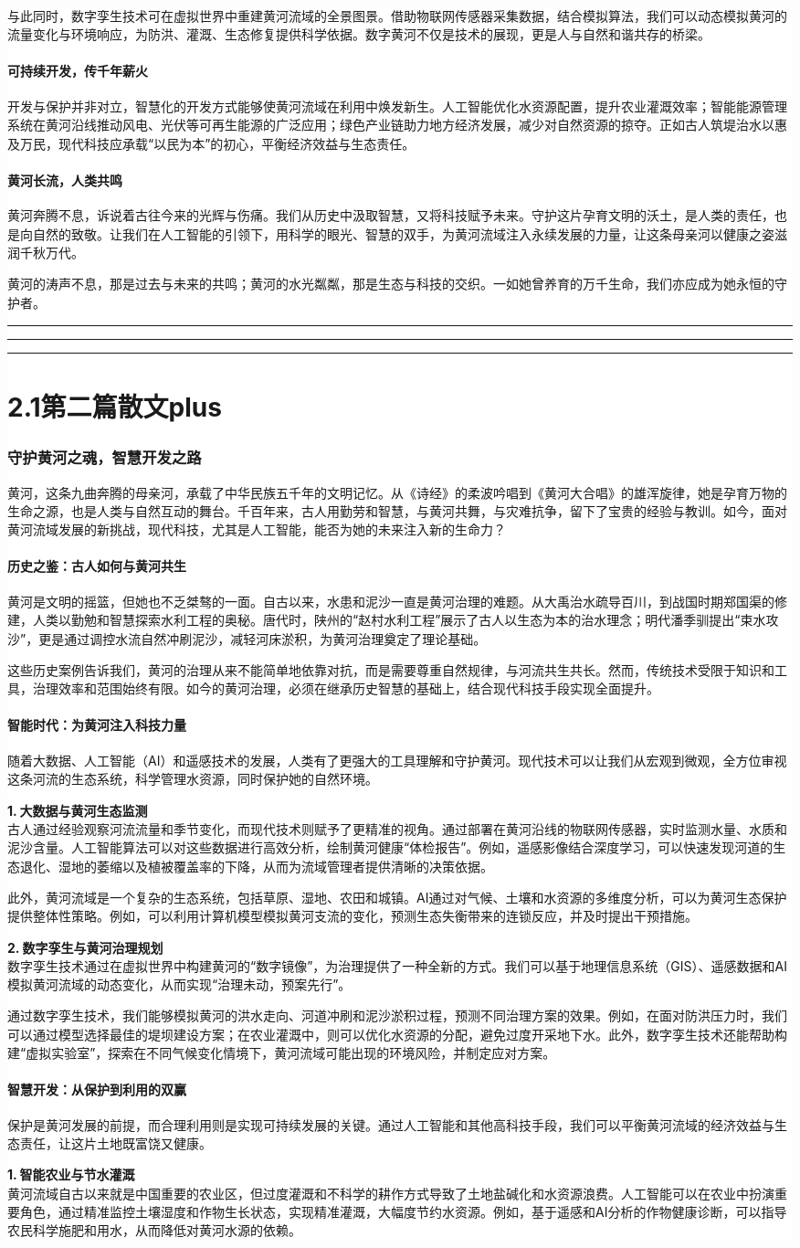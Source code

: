 与此同时，数字孪生技术可在虚拟世界中重建黄河流域的全景图景。借助物联网传感器采集数据，结合模拟算法，我们可以动态模拟黄河的流量变化与环境响应，为防洪、灌溉、生态修复提供科学依据。数字黄河不仅是技术的展现，更是人与自然和谐共存的桥梁。

#### 可持续开发，传千年薪火

开发与保护并非对立，智慧化的开发方式能够使黄河流域在利用中焕发新生。人工智能优化水资源配置，提升农业灌溉效率；智能能源管理系统在黄河沿线推动风电、光伏等可再生能源的广泛应用；绿色产业链助力地方经济发展，减少对自然资源的掠夺。正如古人筑堤治水以惠及万民，现代科技应承载“以民为本”的初心，平衡经济效益与生态责任。

#### 黄河长流，人类共鸣

黄河奔腾不息，诉说着古往今来的光辉与伤痛。我们从历史中汲取智慧，又将科技赋予未来。守护这片孕育文明的沃土，是人类的责任，也是向自然的致敬。让我们在人工智能的引领下，用科学的眼光、智慧的双手，为黄河流域注入永续发展的力量，让这条母亲河以健康之姿滋润千秋万代。

黄河的涛声不息，那是过去与未来的共鸣；黄河的水光粼粼，那是生态与科技的交织。一如她曾养育的万千生命，我们亦应成为她永恒的守护者。

---
---
---

# 2.1第二篇散文plus
### 守护黄河之魂，智慧开发之路

黄河，这条九曲奔腾的母亲河，承载了中华民族五千年的文明记忆。从《诗经》的柔波吟唱到《黄河大合唱》的雄浑旋律，她是孕育万物的生命之源，也是人类与自然互动的舞台。千百年来，古人用勤劳和智慧，与黄河共舞，与灾难抗争，留下了宝贵的经验与教训。如今，面对黄河流域发展的新挑战，现代科技，尤其是人工智能，能否为她的未来注入新的生命力？

#### 历史之鉴：古人如何与黄河共生

黄河是文明的摇篮，但她也不乏桀骜的一面。自古以来，水患和泥沙一直是黄河治理的难题。从大禹治水疏导百川，到战国时期郑国渠的修建，人类以勤勉和智慧探索水利工程的奥秘。唐代时，陕州的“赵村水利工程”展示了古人以生态为本的治水理念；明代潘季驯提出“束水攻沙”，更是通过调控水流自然冲刷泥沙，减轻河床淤积，为黄河治理奠定了理论基础。

这些历史案例告诉我们，黄河的治理从来不能简单地依靠对抗，而是需要尊重自然规律，与河流共生共长。然而，传统技术受限于知识和工具，治理效率和范围始终有限。如今的黄河治理，必须在继承历史智慧的基础上，结合现代科技手段实现全面提升。

#### 智能时代：为黄河注入科技力量

随着大数据、人工智能（AI）和遥感技术的发展，人类有了更强大的工具理解和守护黄河。现代技术可以让我们从宏观到微观，全方位审视这条河流的生态系统，科学管理水资源，同时保护她的自然环境。

**1. 大数据与黄河生态监测**  
古人通过经验观察河流流量和季节变化，而现代技术则赋予了更精准的视角。通过部署在黄河沿线的物联网传感器，实时监测水量、水质和泥沙含量。人工智能算法可以对这些数据进行高效分析，绘制黄河健康“体检报告”。例如，遥感影像结合深度学习，可以快速发现河道的生态退化、湿地的萎缩以及植被覆盖率的下降，从而为流域管理者提供清晰的决策依据。

此外，黄河流域是一个复杂的生态系统，包括草原、湿地、农田和城镇。AI通过对气候、土壤和水资源的多维度分析，可以为黄河生态保护提供整体性策略。例如，可以利用计算机模型模拟黄河支流的变化，预测生态失衡带来的连锁反应，并及时提出干预措施。

**2. 数字孪生与黄河治理规划**  
数字孪生技术通过在虚拟世界中构建黄河的“数字镜像”，为治理提供了一种全新的方式。我们可以基于地理信息系统（GIS）、遥感数据和AI模拟黄河流域的动态变化，从而实现“治理未动，预案先行”。

通过数字孪生技术，我们能够模拟黄河的洪水走向、河道冲刷和泥沙淤积过程，预测不同治理方案的效果。例如，在面对防洪压力时，我们可以通过模型选择最佳的堤坝建设方案；在农业灌溉中，则可以优化水资源的分配，避免过度开采地下水。此外，数字孪生技术还能帮助构建“虚拟实验室”，探索在不同气候变化情境下，黄河流域可能出现的环境风险，并制定应对方案。

#### 智慧开发：从保护到利用的双赢

保护是黄河发展的前提，而合理利用则是实现可持续发展的关键。通过人工智能和其他高科技手段，我们可以平衡黄河流域的经济效益与生态责任，让这片土地既富饶又健康。

**1. 智能农业与节水灌溉**  
黄河流域自古以来就是中国重要的农业区，但过度灌溉和不科学的耕作方式导致了土地盐碱化和水资源浪费。人工智能可以在农业中扮演重要角色，通过精准监控土壤湿度和作物生长状态，实现精准灌溉，大幅度节约水资源。例如，基于遥感和AI分析的作物健康诊断，可以指导农民科学施肥和用水，从而降低对黄河水源的依赖。

